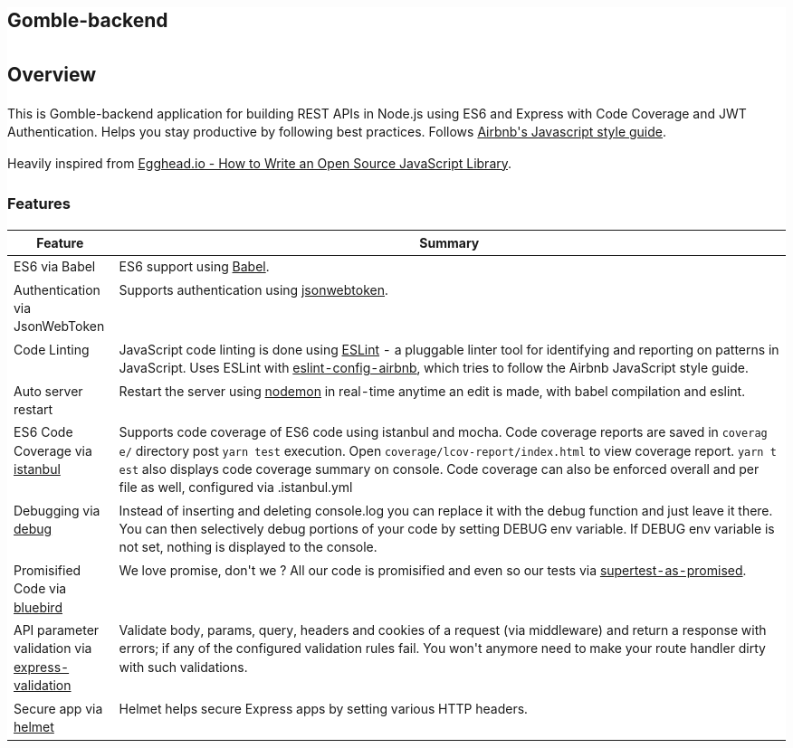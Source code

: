 ## Gomble-backend

## Overview

This is Gomble-backend application for building REST APIs in Node.js using ES6 and Express with Code Coverage and JWT Authentication. Helps you stay productive by following best practices. Follows [Airbnb's Javascript style guide](https://github.com/airbnb/javascript).

Heavily inspired from [Egghead.io - How to Write an Open Source JavaScript Library](https://egghead.io/courses/how-to-write-an-open-source-javascript-library).

### Features

| Feature                                                                                             | Summary                                                                                                                                                                                                                                                                                                                                                                     |
| --------------------------------------------------------------------------------------------------- | --------------------------------------------------------------------------------------------------------------------------------------------------------------------------------------------------------------------------------------------------------------------------------------------------------------------------------------------------------------------------- |
| ES6 via Babel                                                                                       | ES6 support using [Babel](https://babeljs.io/).                                                                                                                                                                                                                                                                                                                             |
| Authentication via JsonWebToken                                                                     | Supports authentication using [jsonwebtoken](https://www.npmjs.com/package/jsonwebtoken).                                                                                                                                                                                                                                                                                   |
| Code Linting                                                                                        | JavaScript code linting is done using [ESLint](http://eslint.org) - a pluggable linter tool for identifying and reporting on patterns in JavaScript. Uses ESLint with [eslint-config-airbnb](https://github.com/airbnb/javascript/tree/master/packages/eslint-config-airbnb), which tries to follow the Airbnb JavaScript style guide.                                      |
| Auto server restart                                                                                 | Restart the server using [nodemon](https://github.com/remy/nodemon) in real-time anytime an edit is made, with babel compilation and eslint.                                                                                                                                                                                                                                |
| ES6 Code Coverage via [istanbul](https://www.npmjs.com/package/istanbul)                            | Supports code coverage of ES6 code using istanbul and mocha. Code coverage reports are saved in `coverage/` directory post `yarn test` execution. Open `coverage/lcov-report/index.html` to view coverage report. `yarn test` also displays code coverage summary on console. Code coverage can also be enforced overall and per file as well, configured via .istanbul.yml |
| Debugging via [debug](https://www.npmjs.com/package/debug)                                          | Instead of inserting and deleting console.log you can replace it with the debug function and just leave it there. You can then selectively debug portions of your code by setting DEBUG env variable. If DEBUG env variable is not set, nothing is displayed to the console.                                                                                                |
| Promisified Code via [bluebird](https://github.com/petkaantonov/bluebird)                           | We love promise, don't we ? All our code is promisified and even so our tests via [supertest-as-promised](https://www.npmjs.com/package/supertest-as-promised).                                                                                                                                                                                                             |
| API parameter validation via [express-validation](https://www.npmjs.com/package/express-validation) | Validate body, params, query, headers and cookies of a request (via middleware) and return a response with errors; if any of the configured validation rules fail. You won't anymore need to make your route handler dirty with such validations.                                                                                                                           |
| Secure app via [helmet](https://github.com/helmetjs/helmet)                                         | Helmet helps secure Express apps by setting various HTTP headers.                                                                                                                                                                                                                                                                                                           |